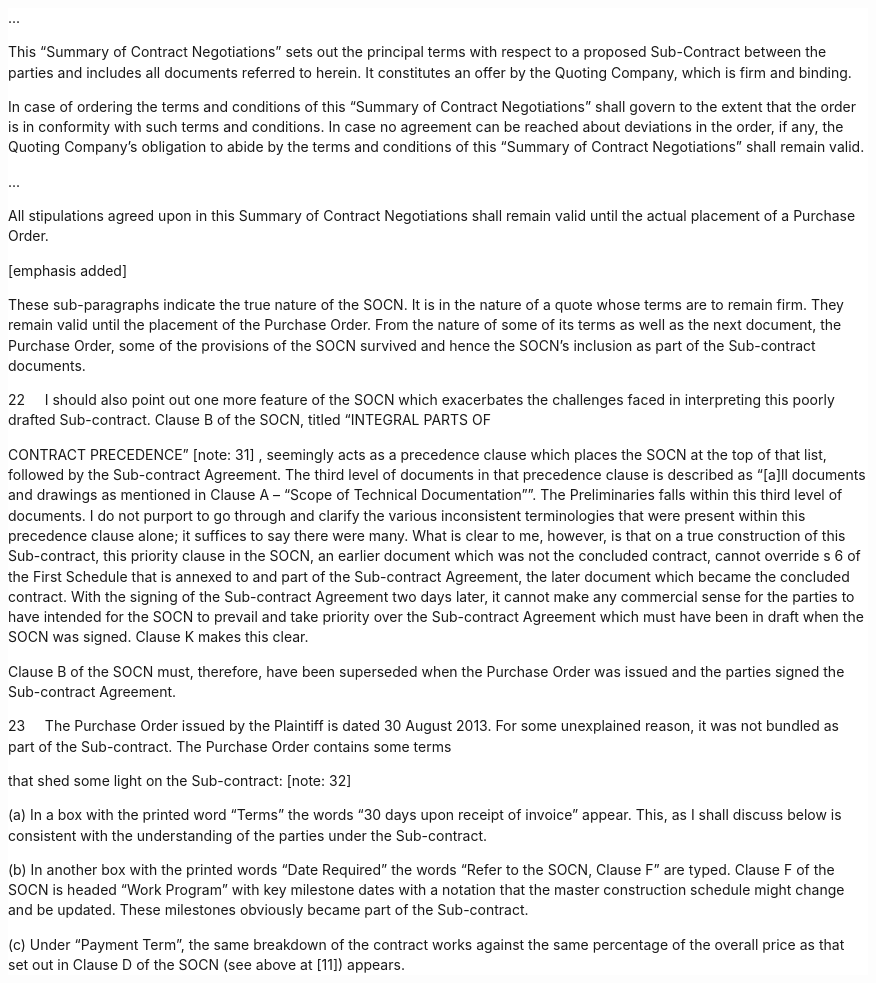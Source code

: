  ... 

 This “Summary of Contract Negotiations” sets out the principal terms with respect to a proposed Sub-Contract between the parties and includes all documents referred to herein. It constitutes an offer by the Quoting Company, which is firm and binding. 

 In case of ordering the terms and conditions of this “Summary of Contract Negotiations” shall govern to the extent that the order is in conformity with such terms and conditions. In case no agreement can be reached about deviations in the order, if any, the Quoting Company’s obligation to abide by the terms and conditions of this “Summary of Contract Negotiations” shall remain valid. 

 ... 

 All stipulations agreed upon in this Summary of Contract Negotiations shall remain valid until the actual placement of a Purchase Order. 

 [emphasis added] 

These sub-paragraphs indicate the true nature of the SOCN. It is in the nature of a quote whose terms are to remain firm. They remain valid until the placement of the Purchase Order. From the nature of some of its terms as well as the next document, the Purchase Order, some of the provisions of the SOCN survived and hence the SOCN’s inclusion as part of the Sub-contract documents. 

22     I should also point out one more feature of the SOCN which exacerbates the challenges faced in interpreting this poorly drafted Sub-contract. Clause B of the SOCN, titled “INTEGRAL PARTS OF 

CONTRACT PRECEDENCE” [note: 31] , seemingly acts as a precedence clause which places the SOCN at the top of that list, followed by the Sub-contract Agreement. The third level of documents in that precedence clause is described as “[a]ll documents and drawings as mentioned in Clause A – “Scope of Technical Documentation””. The Preliminaries falls within this third level of documents. I do not purport to go through and clarify the various inconsistent terminologies that were present within this precedence clause alone; it suffices to say there were many. What is clear to me, however, is that on a true construction of this Sub-contract, this priority clause in the SOCN, an earlier document which was not the concluded contract, cannot override s 6 of the First Schedule that is annexed to and part of the Sub-contract Agreement, the later document which became the concluded contract. With the signing of the Sub-contract Agreement two days later, it cannot make any commercial sense for the parties to have intended for the SOCN to prevail and take priority over the Sub-contract Agreement which must have been in draft when the SOCN was signed. Clause K makes this clear. 


Clause B of the SOCN must, therefore, have been superseded when the Purchase Order was issued and the parties signed the Sub-contract Agreement. 

23     The Purchase Order issued by the Plaintiff is dated 30 August 2013. For some unexplained reason, it was not bundled as part of the Sub-contract. The Purchase Order contains some terms 

that shed some light on the Sub-contract: [note: 32] 

 (a) In a box with the printed word “Terms” the words “30 days upon receipt of invoice” appear. This, as I shall discuss below is consistent with the understanding of the parties under the Sub-contract. 

 (b) In another box with the printed words “Date Required” the words “Refer to the SOCN, Clause F” are typed. Clause F of the SOCN is headed “Work Program” with key milestone dates with a notation that the master construction schedule might change and be updated. These milestones obviously became part of the Sub-contract. 

 (c) Under “Payment Term”, the same breakdown of the contract works against the same percentage of the overall price as that set out in Clause D of the SOCN (see above at [11]) appears. 
